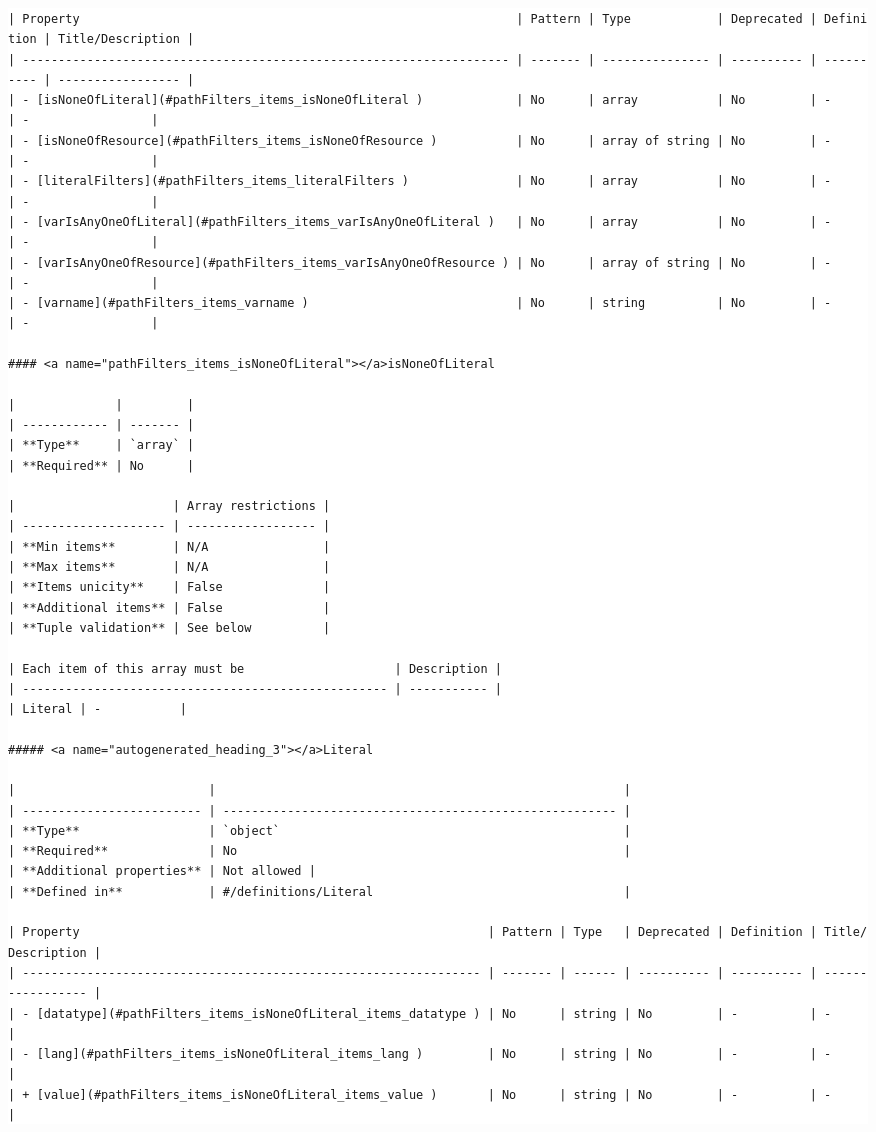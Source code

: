     | Property                                                             | Pattern | Type            | Deprecated | Definition | Title/Description |
    | -------------------------------------------------------------------- | ------- | --------------- | ---------- | ---------- | ----------------- |
    | - [isNoneOfLiteral](#pathFilters_items_isNoneOfLiteral )             | No      | array           | No         | -          | -                 |
    | - [isNoneOfResource](#pathFilters_items_isNoneOfResource )           | No      | array of string | No         | -          | -                 |
    | - [literalFilters](#pathFilters_items_literalFilters )               | No      | array           | No         | -          | -                 |
    | - [varIsAnyOneOfLiteral](#pathFilters_items_varIsAnyOneOfLiteral )   | No      | array           | No         | -          | -                 |
    | - [varIsAnyOneOfResource](#pathFilters_items_varIsAnyOneOfResource ) | No      | array of string | No         | -          | -                 |
    | - [varname](#pathFilters_items_varname )                             | No      | string          | No         | -          | -                 |

    #### <a name="pathFilters_items_isNoneOfLiteral"></a>isNoneOfLiteral

    |              |         |
    | ------------ | ------- |
    | **Type**     | `array` |
    | **Required** | No      |

    |                      | Array restrictions |
    | -------------------- | ------------------ |
    | **Min items**        | N/A                |
    | **Max items**        | N/A                |
    | **Items unicity**    | False              |
    | **Additional items** | False              |
    | **Tuple validation** | See below          |

    | Each item of this array must be                     | Description |
    | --------------------------------------------------- | ----------- |
    | Literal | -           |

    ##### <a name="autogenerated_heading_3"></a>Literal

    |                           |                                                         |
    | ------------------------- | ------------------------------------------------------- |
    | **Type**                  | `object`                                                |
    | **Required**              | No                                                      |
    | **Additional properties** | Not allowed |
    | **Defined in**            | #/definitions/Literal                                   |

    | Property                                                         | Pattern | Type   | Deprecated | Definition | Title/Description |
    | ---------------------------------------------------------------- | ------- | ------ | ---------- | ---------- | ----------------- |
    | - [datatype](#pathFilters_items_isNoneOfLiteral_items_datatype ) | No      | string | No         | -          | -                 |
    | - [lang](#pathFilters_items_isNoneOfLiteral_items_lang )         | No      | string | No         | -          | -                 |
    | + [value](#pathFilters_items_isNoneOfLiteral_items_value )       | No      | string | No         | -          | -                 |
